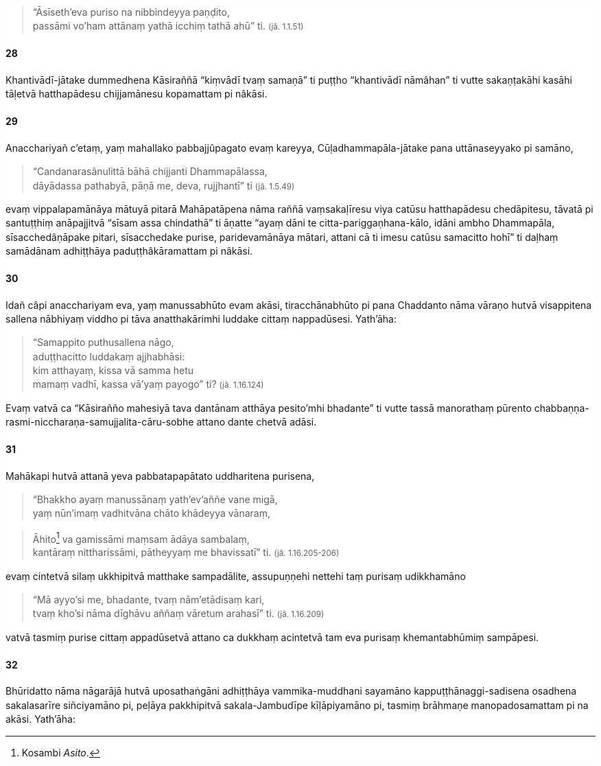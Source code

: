 > “Āsīseth’eva puriso na nibbindeyya paṇḍito,  
> passāmi vo’ham attānaṃ yathā icchiṃ tathā ahū” ti. <small>(jā. 1.1.51)</small>

#### 28

Khantivādī-jātake dummedhena Kāsiraññā “kiṃvādī tvaṃ samaṇā” ti puṭṭho “khantivādī nāmâhan” ti vutte sakaṇṭakāhi kasāhi tāḷetvā hatthapādesu chijjamānesu kopamattam pi nâkāsi.

#### 29

Anacchariyañ c’etaṃ, yaṃ mahallako pabbajjûpagato evaṃ kareyya, Cūḷadhammapāla-jātake pana uttānaseyyako pi samāno,

> “Candanarasânulittā bāhā chijjanti Dhammapālassa,  
> dāyādassa pathabyā, pāṇā me, deva, rujjhantī” ti <small>(jā. 1.5.49)</small>

evaṃ vippalapamānāya mātuyā pitarā Mahāpatāpena nāma raññā vaṃsakaḷīresu viya catūsu hatthapādesu chedāpitesu, tāvatā pi santuṭṭhiṃ anāpajjitvā “sīsam assa chindathā” ti āṇatte “ayaṃ dāni te citta-pariggaṇhana-kālo, idāni ambho Dhammapāla, sīsacchedâṇāpake pitari, sīsacchedake purise, paridevamānāya mātari, attani cā ti imesu catūsu samacitto hohī” ti daḷhaṃ samādānam adhiṭṭhāya paduṭṭhâkāramattam pi nâkāsi.

#### 30

Idañ câpi anacchariyam eva, yaṃ manussabhūto evam akāsi, tiracchānabhūto pi pana Chaddanto nāma vāraṇo hutvā visappitena sallena nābhiyaṃ viddho pi tāva anatthakārimhi luddake cittaṃ nappadūsesi. Yath’āha:

> “Samappito puthusallena nāgo,  
> aduṭṭhacitto luddakaṃ ajjhabhāsi:  
> kim atthayaṃ, kissa vā samma hetu  
> mamaṃ vadhī, kassa vā’yaṃ payogo” ti? <small>(jā. 1.16.124)</small>

Evaṃ vatvā ca “Kāsirañño mahesiyā tava dantānam atthāya pesito’mhi bhadante” ti vutte tassā manorathaṃ pūrento chabbaṇṇa-rasmi-niccharaṇa-samujjalita-cāru-sobhe attano dante chetvā adāsi.

#### 31

Mahākapi hutvā attanā yeva pabbatapapātato uddharitena purisena,

> “Bhakkho ayaṃ manussānaṃ yath’ev’aññe vane migā,  
> yaṃ nūn’imaṃ vadhitvāna chāto khādeyya vānaraṃ,

> Āhito[^31-1] va gamissāmi maṃsam ādāya sambalaṃ,  
> kantāraṃ nittharissāmi, pātheyyaṃ me bhavissatī” ti. <small>(jā. 1.16.205-206)</small>

evaṃ cintetvā silaṃ ukkhipitvā matthake sampadālite, assupuṇṇehi nettehi taṃ purisaṃ udikkhamāno

> “Mā ayyo’si me, bhadante, tvaṃ nām’etādisaṃ kari,  
> tvaṃ kho’si nāma dīghāvu aññaṃ vāretum arahasī” ti. <small>(jā. 1.16.209)</small>

vatvā tasmiṃ purise cittaṃ appadūsetvā attano ca dukkhaṃ acintetvā tam eva purisaṃ khemantabhūmiṃ sampāpesi.

[^31-1]: Kosambi *Asito*.

#### 32

Bhūridatto nāma nāgarājā hutvā uposathaṅgāni adhiṭṭhāya vammika-muddhani sayamāno kappuṭṭhānaggi-sadisena osadhena sakalasarīre siñciyamāno pi, peḷāya pakkhipitvā sakala-Jambudīpe kīḷāpiyamāno pi, tasmiṃ brāhmaṇe manopadosamattam pi na akāsi. Yath’āha:


[^2-1]: Kosambi adds *suttānaṃ*.
[^2-2]: Kosambi *Khantyā*.
[^9-1]: Kosambi omits.
[^9-2]: Kosambi omits.
[^10-1]: Kosambi adds *ca*.
[^11-1]: Kosambi *tāni piyavacanâdīni*.
[^15-1]: Kosambi B *passeyyā*.
[^15-2]: Kosambi adds *ti*.
[^15-3]: Kosambi *attanā*.
[^19-1]: Kosambi *°maṇḍale*.
[^19-2]: Kosambi *āvikaronto*.
[^22-1]: **Kodhaṃ vā**, Kosambi *Kodhandhā*.
[^22-2]: Kosambi *dukkhahetu tvam*.
[^25-1]: Kosambi *paccavekkhitabbā*.
[^32-1]: Kosambi *Ālambāne*.
[^34-1]: Kosambi *vuyhamāno*.
[^34-2]: Kosambi *Chetvāna*.
[^37-1]: Kosambi *vippasīdati*.
[^45-1]: Kosambi *etaṃ*.
[^53-1]: Kosambi *satta°*, B *sata°*, Ṭīkā *satvayogato*.
[^65-1]: Kosambi *dasante*.
[^67-1]: Kosambi *samavattavāsaṃ*.
[^74-1]: Kosambi *pamuttaṃ*.
[^78-1]: Kosambi *chinna-hatthapādaṃ*.
[^78-2]: Kosambi *kapallaṃ*.
[^86-1]: Kosambi omits *appanā vaḍḍhetabbā*.
[^87-1]: Kosambi adds *janesu*.
[^89-1]: Kosambi adds *janesu*.
[^90-1]: Kosambi *parā*.
[^100-1]: Kosambi *Pamudito*.
[^111-1]: Kosambi *pan’āsaṃ*.
[^113-1]: Kosambi *vedanânupassanâdīsu*.
[^121-1]: Kosambi *satta°*.
[^121-2]: Kosambi *su°*.
[^122-1]: Kosambi *Iti*.
[^124-1]: Kosambi *dhīrabhāvaṃ*.